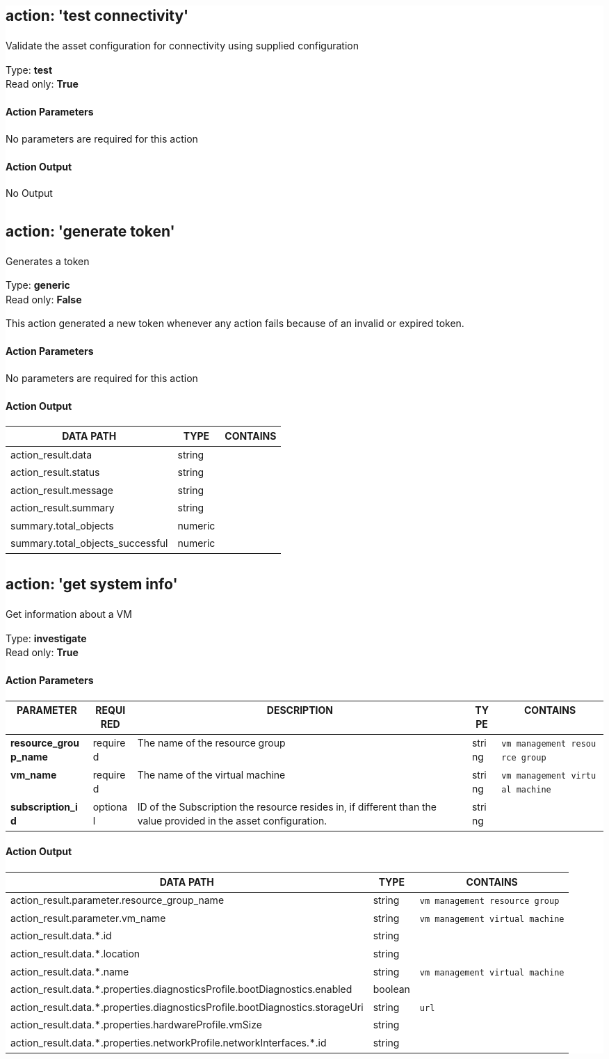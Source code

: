 ## action: 'test connectivity'
Validate the asset configuration for connectivity using supplied configuration

Type: **test**  
Read only: **True**

#### Action Parameters
No parameters are required for this action

#### Action Output
No Output  

## action: 'generate token'
Generates a token

Type: **generic**  
Read only: **False**

This action generated a new token whenever any action fails because of an invalid or expired token\.

#### Action Parameters
No parameters are required for this action

#### Action Output
DATA PATH | TYPE | CONTAINS
--------- | ---- | --------
action\_result\.data | string | 
action\_result\.status | string | 
action\_result\.message | string | 
action\_result\.summary | string | 
summary\.total\_objects | numeric | 
summary\.total\_objects\_successful | numeric |   

## action: 'get system info'
Get information about a VM

Type: **investigate**  
Read only: **True**

#### Action Parameters
PARAMETER | REQUIRED | DESCRIPTION | TYPE | CONTAINS
--------- | -------- | ----------- | ---- | --------
**resource\_group\_name** |  required  | The name of the resource group | string |  `vm management resource group` 
**vm\_name** |  required  | The name of the virtual machine | string |  `vm management virtual machine` 
**subscription\_id** | optional | ID of the Subscription the resource resides in, if different than the value provided in the asset configuration. | string | 

#### Action Output
DATA PATH | TYPE | CONTAINS
--------- | ---- | --------
action\_result\.parameter\.resource\_group\_name | string |  `vm management resource group` 
action\_result\.parameter\.vm\_name | string |  `vm management virtual machine` 
action\_result\.data\.\*\.id | string | 
action\_result\.data\.\*\.location | string | 
action\_result\.data\.\*\.name | string |  `vm management virtual machine` 
action\_result\.data\.\*\.properties\.diagnosticsProfile\.bootDiagnostics\.enabled | boolean | 
action\_result\.data\.\*\.properties\.diagnosticsProfile\.bootDiagnostics\.storageUri | string |  `url` 
action\_result\.data\.\*\.properties\.hardwareProfile\.vmSize | string | 
action\_result\.data\.\*\.properties\.networkProfile\.networkInterfaces\.\*\.id | string | 